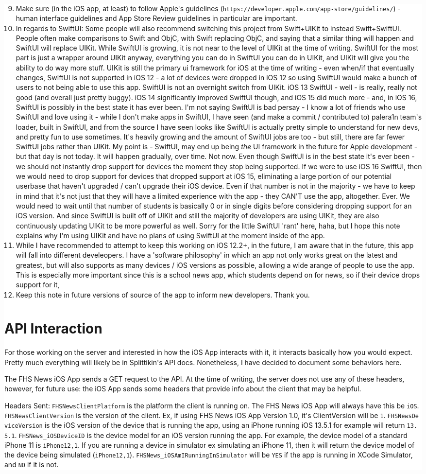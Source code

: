 9. Make sure (in the iOS app, at least) to follow Apple's guidelines (`https://developer.apple.com/app-store/guidelines/`) - human interface guidelines and App Store Review guidelines in particular are important.
10. In regards to SwiftUI: Some people will also recommend switching this project from Swift+UIKit to instead Swift+SwiftUI. People often make comparisons to Swift and ObjC, with Swift replacing ObjC, and saying that a similar thing will happen and SwiftUI will replace UIKit. While SwiftUI is growing, it is not near to the level of UIKit at the time of writing. SwiftUI for the most part is just a wrapper around UIKit anyway, everything you can do in SwiftUI you can do in UIKit, and UIKit will give you the ability to do way more stuff. UIKit is still the primary ui framework for iOS at the time of writing - even when/if that eventually changes, SwiftUI is not supported in iOS 12 - a lot of devices were dropped in iOS 12 so using SwiftUI would make a bunch of users to not being able to use this app. SwiftUI is not an overnight switch from UIKit. iOS 13 SwiftUI - well - is really, really not good (and overall just pretty buggy). iOS 14 significantly improved SwiftUI though, and iOS 15 did much more - and, in iOS 16, SwiftUI is possibly in the best state it has ever been. I'm not saying SwiftUI is bad persay - I know a lot of friends who use SwiftUI and love using it - while I don't make apps in SwiftUI, I have seen (and make a commit / contributed to) palera1n team's loader, built in SwiftUI, and from the source I have seen looks like SwiftUI is actually pretty simple to understand for new devs, and pretty fun to use sometimes. It's heavily growing and the amount of SwiftUI jobs are too - but still, there are far fewer SwiftUI jobs rather than UIKit. My point is - SwiftUI, may end up being *the* UI framework in the future for Apple development - but that day is not today. It will happen gradually, over time. Not now. Even though SwiftUI is in the best state it's ever been - we should not instantly drop support for devices the moment they stop being supported. If we were to use iOS 16 SwiftUI, then we would need to drop support for devices that dropped support at iOS 15, eliminating a large portion of our potential userbase that haven't upgraded / can't upgrade their iOS device. Even if that number is not in the majority - we have to keep in mind that it's not just that they will have a limited experience with the app - they CAN'T use the app, altogether. Ever. We would need to wait until that number of students is basically 0 or in single digits before considering dropping support for an iOS version. And since SwiftUI is built off of UIKit and still the majority of developers are using UIKit, they are also continuously updating UIKit to be more powerful as well. Sorry for the little SwiftUI 'rant' here, haha, but I hope this note explains why I'm using UIKit and have no plans of using SwiftUI at the moment inside of the app.
11. While I have recommended to attempt to keep this working on iOS 12.2+, in the future, I am aware that in the future, this app will fall into different develeopers. I have a 'software philosophy' in which an app not only works great on the latest and greatest, but will also supports as many devices / iOS versions as possible, allowing a wide arange of people to use the app. This is especially more important since this is a school news app, which students depend on for news, so if their device drops support for it, 
12. Keep this note in future versions of source of the app to inform new developers. Thank you.

# API Interaction

For those working on the server and interested in how the iOS App interacts with it, it interacts basically how you would expect. Pretty much everything will likely be in Splittikin's API docs. Nonetheless, I have decided to document some behaviors here.

The FHS News iOS App sends a GET request to the API. At the time of writing, the server does not use any of these headers, however, for future use: the iOS App sends some headers that provide info about the client that may be helpful.

Headers Sent:
`FHSNewsClientPlatform` is the platform the client is running on. The FHS News iOS App will always have this be `iOS`.
`FHSNewsClientVersion` is the version of the client. Ex, if using FHS News iOS App Version 1.0, it's ClientVersion will be `1`.
`FHSNewsDeviceVersion` is the iOS version of the device that is running the app, using an iPhone running iOS 13.5.1 for example will return `13.5.1`.
`FHSNews_iOSDeviceID` is the device model for an iOS version running the app. For example, the device model of a standard iPhone 11 is `iPhone12,1`. If you are running a device in simulator ex simulating an iPhone 11, then it will return the device model of the device being simulated (`iPhone12,1`).
`FHSNews_iOSAmIRunningInSimulator` will be `YES` if the app is running in XCode Simulator, and `NO` if it is not.
